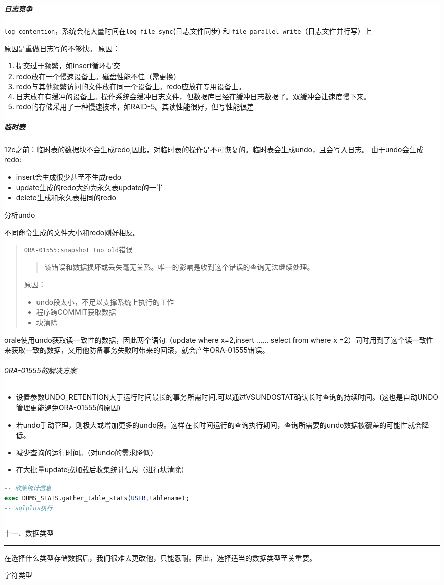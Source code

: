 ##### 日志竞争
`log contention`，系统会花大量时间在`log file sync`(日志文件同步) 和 `file parallel write`（日志文件并行写）上

原因是重做日志写的不够快。
原因：
1. 提交过于频繁，如insert循环提交
2. redo放在一个慢速设备上。磁盘性能不佳（需更换）
3. redo与其他频繁访问的文件放在同一个设备上。redo应放在专用设备上。
4. 日志放在有缓冲的设备上。操作系统会缓冲日志文件，但数据库已经在缓冲日志数据了。双缓冲会让速度慢下来。
5. redo的存储采用了一种慢速技术，如RAID-5。其读性能很好，但写性能很差

##### 临时表

12c之前：临时表的数据块不会生成redo,因此，对临时表的操作是不可恢复的。临时表会生成undo，且会写入日志。
由于undo会生成redo:
+ insert会生成很少甚至不生成redo
+ update生成的redo大约为永久表update的一半
+ delete生成和永久表相同的redo


<div class="title4" >分析undo</div>

不同命令生成的文件大小和redo刚好相反。

> `ORA-01555:snapshot too old`错误
>>该错误和数据损坏或丢失毫无关系。唯一的影响是收到这个错误的查询无法继续处理。
>
> 原因：
>+ undo段太小，不足以支撑系统上执行的工作
>+ 程序跨COMMIT获取数据
>+ 块清除

orale使用undo获取读一致性的数据，因此两个语句（update where x=2,insert …… select from where x =2）同时用到了这个读一致性来获取一致的数据，又用他防备事务失败时带来的回滚，就会产生ORA-01555错误。

###### 0RA-01555的解决方案

+ 设置参数UNDO_RETENTION大于运行时间最长的事务所需时间.可以通过V$UNDOSTAT确认长时查询的持续时间。(这也是自动UNDO管理更能避免ORA-01555的原因)

+ 若undo手动管理，则极大或增加更多的undo段。这样在长时间运行的查询执行期间，查询所需要的undo数据被覆盖的可能性就会降低。

+ 减少查询的运行时间。（对undo的需求降低）

+ 在大批量update或加载后收集统计信息（进行块清除）
~~~sql
-- 收集统计信息
exec DBMS_STATS.gather_table_stats(USER,tablename);
-- sqlplus执行 
~~~

-----
<div class="title2" id="oracle-arch-11">十一、数据类型</div>

-----
在选择什么类型存储数据后，我们很难去更改他，只能忍耐。因此，选择适当的数据类型至关重要。

<div class="title3">字符类型</div>
